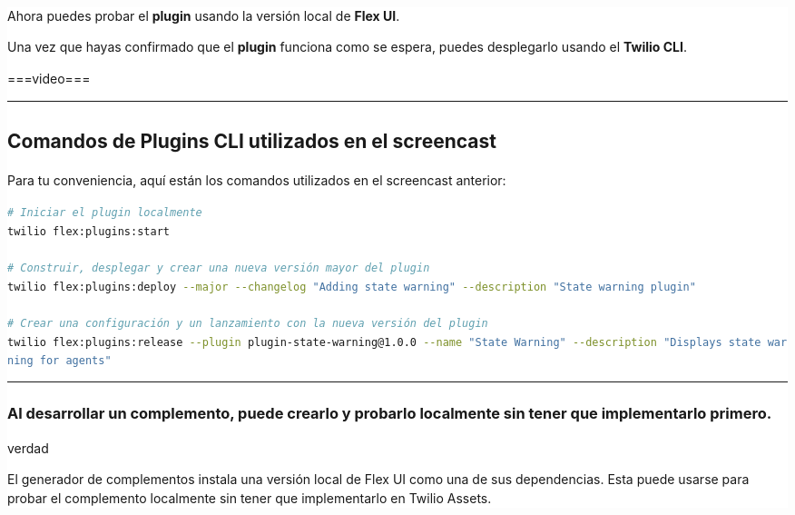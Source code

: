 Ahora puedes probar el **plugin** usando la versión local de **Flex UI**.

Una vez que hayas confirmado que el **plugin** funciona como se espera, puedes desplegarlo usando el **Twilio CLI**.

===video===


---

## Comandos de Plugins CLI utilizados en el screencast

Para tu conveniencia, aquí están los comandos utilizados en el screencast anterior:

```bash
# Iniciar el plugin localmente
twilio flex:plugins:start

# Construir, desplegar y crear una nueva versión mayor del plugin
twilio flex:plugins:deploy --major --changelog "Adding state warning" --description "State warning plugin"

# Crear una configuración y un lanzamiento con la nueva versión del plugin
twilio flex:plugins:release --plugin plugin-state-warning@1.0.0 --name "State Warning" --description "Displays state warning for agents"
```

---

### Al desarrollar un complemento, puede crearlo y probarlo localmente sin tener que implementarlo primero.

verdad

El generador de complementos instala una versión local de Flex UI como una de sus dependencias. Esta puede usarse para probar el complemento localmente sin tener que implementarlo en Twilio Assets.

### 